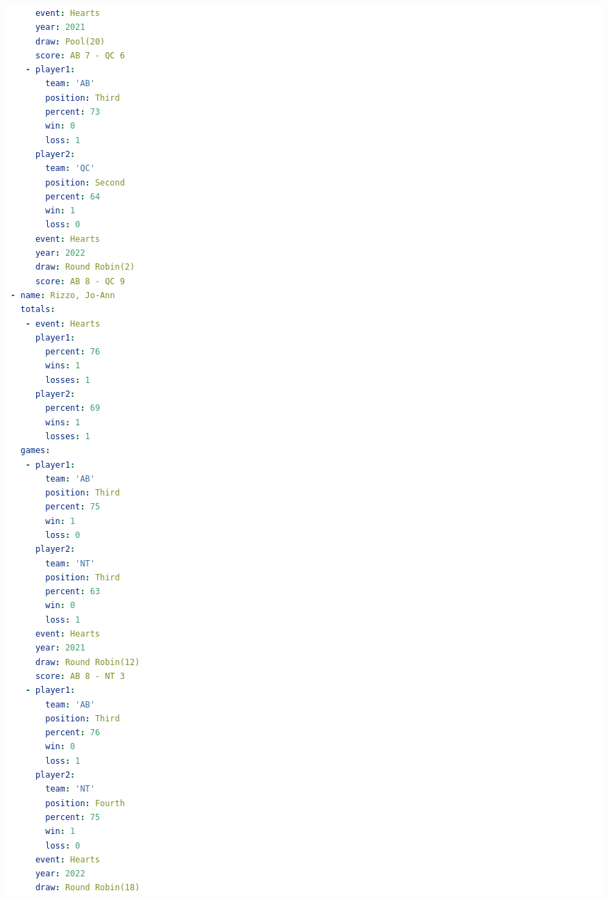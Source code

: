 ```yaml
      event: Hearts
      year: 2021
      draw: Pool(20)
      score: AB 7 - QC 6
    - player1:
        team: 'AB'
        position: Third
        percent: 73
        win: 0
        loss: 1
      player2:
        team: 'QC'
        position: Second
        percent: 64
        win: 1
        loss: 0
      event: Hearts
      year: 2022
      draw: Round Robin(2)
      score: AB 8 - QC 9
 - name: Rizzo, Jo-Ann
   totals:
    - event: Hearts
      player1:
        percent: 76
        wins: 1
        losses: 1
      player2:
        percent: 69
        wins: 1
        losses: 1
   games:
    - player1:
        team: 'AB'
        position: Third
        percent: 75
        win: 1
        loss: 0
      player2:
        team: 'NT'
        position: Third
        percent: 63
        win: 0
        loss: 1
      event: Hearts
      year: 2021
      draw: Round Robin(12)
      score: AB 8 - NT 3
    - player1:
        team: 'AB'
        position: Third
        percent: 76
        win: 0
        loss: 1
      player2:
        team: 'NT'
        position: Fourth
        percent: 75
        win: 1
        loss: 0
      event: Hearts
      year: 2022
      draw: Round Robin(18)
```